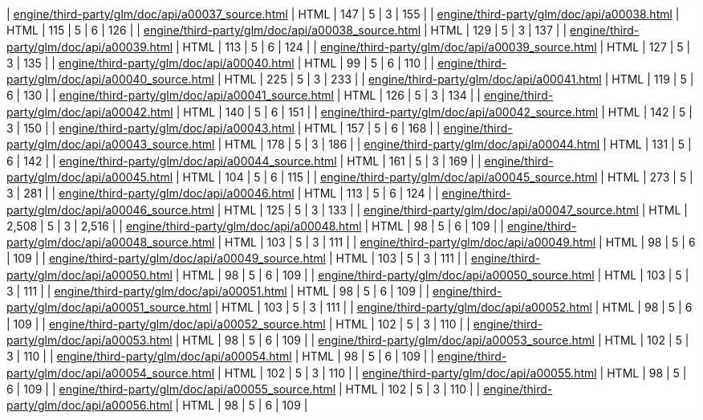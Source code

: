 | [engine/third-party/glm/doc/api/a00037_source.html](/engine/third-party/glm/doc/api/a00037_source.html) | HTML | 147 | 5 | 3 | 155 |
| [engine/third-party/glm/doc/api/a00038.html](/engine/third-party/glm/doc/api/a00038.html) | HTML | 115 | 5 | 6 | 126 |
| [engine/third-party/glm/doc/api/a00038_source.html](/engine/third-party/glm/doc/api/a00038_source.html) | HTML | 129 | 5 | 3 | 137 |
| [engine/third-party/glm/doc/api/a00039.html](/engine/third-party/glm/doc/api/a00039.html) | HTML | 113 | 5 | 6 | 124 |
| [engine/third-party/glm/doc/api/a00039_source.html](/engine/third-party/glm/doc/api/a00039_source.html) | HTML | 127 | 5 | 3 | 135 |
| [engine/third-party/glm/doc/api/a00040.html](/engine/third-party/glm/doc/api/a00040.html) | HTML | 99 | 5 | 6 | 110 |
| [engine/third-party/glm/doc/api/a00040_source.html](/engine/third-party/glm/doc/api/a00040_source.html) | HTML | 225 | 5 | 3 | 233 |
| [engine/third-party/glm/doc/api/a00041.html](/engine/third-party/glm/doc/api/a00041.html) | HTML | 119 | 5 | 6 | 130 |
| [engine/third-party/glm/doc/api/a00041_source.html](/engine/third-party/glm/doc/api/a00041_source.html) | HTML | 126 | 5 | 3 | 134 |
| [engine/third-party/glm/doc/api/a00042.html](/engine/third-party/glm/doc/api/a00042.html) | HTML | 140 | 5 | 6 | 151 |
| [engine/third-party/glm/doc/api/a00042_source.html](/engine/third-party/glm/doc/api/a00042_source.html) | HTML | 142 | 5 | 3 | 150 |
| [engine/third-party/glm/doc/api/a00043.html](/engine/third-party/glm/doc/api/a00043.html) | HTML | 157 | 5 | 6 | 168 |
| [engine/third-party/glm/doc/api/a00043_source.html](/engine/third-party/glm/doc/api/a00043_source.html) | HTML | 178 | 5 | 3 | 186 |
| [engine/third-party/glm/doc/api/a00044.html](/engine/third-party/glm/doc/api/a00044.html) | HTML | 131 | 5 | 6 | 142 |
| [engine/third-party/glm/doc/api/a00044_source.html](/engine/third-party/glm/doc/api/a00044_source.html) | HTML | 161 | 5 | 3 | 169 |
| [engine/third-party/glm/doc/api/a00045.html](/engine/third-party/glm/doc/api/a00045.html) | HTML | 104 | 5 | 6 | 115 |
| [engine/third-party/glm/doc/api/a00045_source.html](/engine/third-party/glm/doc/api/a00045_source.html) | HTML | 273 | 5 | 3 | 281 |
| [engine/third-party/glm/doc/api/a00046.html](/engine/third-party/glm/doc/api/a00046.html) | HTML | 113 | 5 | 6 | 124 |
| [engine/third-party/glm/doc/api/a00046_source.html](/engine/third-party/glm/doc/api/a00046_source.html) | HTML | 125 | 5 | 3 | 133 |
| [engine/third-party/glm/doc/api/a00047_source.html](/engine/third-party/glm/doc/api/a00047_source.html) | HTML | 2,508 | 5 | 3 | 2,516 |
| [engine/third-party/glm/doc/api/a00048.html](/engine/third-party/glm/doc/api/a00048.html) | HTML | 98 | 5 | 6 | 109 |
| [engine/third-party/glm/doc/api/a00048_source.html](/engine/third-party/glm/doc/api/a00048_source.html) | HTML | 103 | 5 | 3 | 111 |
| [engine/third-party/glm/doc/api/a00049.html](/engine/third-party/glm/doc/api/a00049.html) | HTML | 98 | 5 | 6 | 109 |
| [engine/third-party/glm/doc/api/a00049_source.html](/engine/third-party/glm/doc/api/a00049_source.html) | HTML | 103 | 5 | 3 | 111 |
| [engine/third-party/glm/doc/api/a00050.html](/engine/third-party/glm/doc/api/a00050.html) | HTML | 98 | 5 | 6 | 109 |
| [engine/third-party/glm/doc/api/a00050_source.html](/engine/third-party/glm/doc/api/a00050_source.html) | HTML | 103 | 5 | 3 | 111 |
| [engine/third-party/glm/doc/api/a00051.html](/engine/third-party/glm/doc/api/a00051.html) | HTML | 98 | 5 | 6 | 109 |
| [engine/third-party/glm/doc/api/a00051_source.html](/engine/third-party/glm/doc/api/a00051_source.html) | HTML | 103 | 5 | 3 | 111 |
| [engine/third-party/glm/doc/api/a00052.html](/engine/third-party/glm/doc/api/a00052.html) | HTML | 98 | 5 | 6 | 109 |
| [engine/third-party/glm/doc/api/a00052_source.html](/engine/third-party/glm/doc/api/a00052_source.html) | HTML | 102 | 5 | 3 | 110 |
| [engine/third-party/glm/doc/api/a00053.html](/engine/third-party/glm/doc/api/a00053.html) | HTML | 98 | 5 | 6 | 109 |
| [engine/third-party/glm/doc/api/a00053_source.html](/engine/third-party/glm/doc/api/a00053_source.html) | HTML | 102 | 5 | 3 | 110 |
| [engine/third-party/glm/doc/api/a00054.html](/engine/third-party/glm/doc/api/a00054.html) | HTML | 98 | 5 | 6 | 109 |
| [engine/third-party/glm/doc/api/a00054_source.html](/engine/third-party/glm/doc/api/a00054_source.html) | HTML | 102 | 5 | 3 | 110 |
| [engine/third-party/glm/doc/api/a00055.html](/engine/third-party/glm/doc/api/a00055.html) | HTML | 98 | 5 | 6 | 109 |
| [engine/third-party/glm/doc/api/a00055_source.html](/engine/third-party/glm/doc/api/a00055_source.html) | HTML | 102 | 5 | 3 | 110 |
| [engine/third-party/glm/doc/api/a00056.html](/engine/third-party/glm/doc/api/a00056.html) | HTML | 98 | 5 | 6 | 109 |
